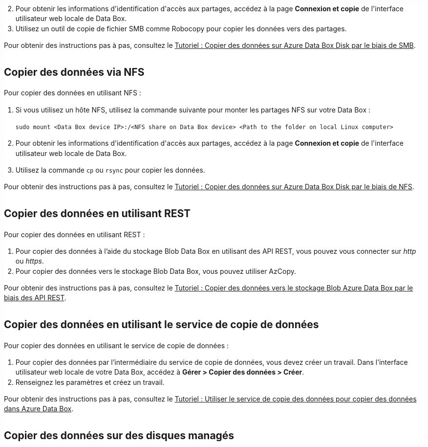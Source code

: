 2. Pour obtenir les informations d'identification d'accès aux partages, accédez à la page **Connexion et copie** de l'interface utilisateur web locale de Data Box.
3. Utilisez un outil de copie de fichier SMB comme Robocopy pour copier les données vers des partages. 

Pour obtenir des instructions pas à pas, consultez le [Tutoriel : Copier des données sur Azure Data Box Disk par le biais de SMB](data-box-deploy-copy-data.md).

## <a name="copy-data-via-nfs"></a>Copier des données via NFS

Pour copier des données en utilisant NFS :

1. Si vous utilisez un hôte NFS, utilisez la commande suivante pour monter les partages NFS sur votre Data Box :

    `sudo mount <Data Box device IP>:/<NFS share on Data Box device> <Path to the folder on local Linux computer>`

2. Pour obtenir les informations d'identification d'accès aux partages, accédez à la page **Connexion et copie** de l'interface utilisateur web locale de Data Box.
3. Utilisez la commande `cp` ou `rsync` pour copier les données.

Pour obtenir des instructions pas à pas, consultez le [Tutoriel : Copier des données sur Azure Data Box Disk par le biais de NFS](data-box-deploy-copy-data-via-nfs.md).

## <a name="copy-data-via-rest"></a>Copier des données en utilisant REST

Pour copier des données en utilisant REST :

1. Pour copier des données à l’aide du stockage Blob Data Box en utilisant des API REST, vous pouvez vous connecter sur *http* ou *https*.
2. Pour copier des données vers le stockage Blob Data Box, vous pouvez utiliser AzCopy.

Pour obtenir des instructions pas à pas, consultez le [Tutoriel : Copier des données vers le stockage Blob Azure Data Box par le biais des API REST](data-box-deploy-copy-data-via-nfs.md).

## <a name="copy-data-via-data-copy-service"></a>Copier des données en utilisant le service de copie de données

Pour copier des données en utilisant le service de copie de données :

1. Pour copier des données par l’intermédiaire du service de copie de données, vous devez créer un travail. Dans l’interface utilisateur web locale de votre Data Box, accédez à **Gérer > Copier des données > Créer**.
2. Renseignez les paramètres et créez un travail.

Pour obtenir des instructions pas à pas, consultez le [Tutoriel : Utiliser le service de copie des données pour copier des données dans Azure Data Box](data-box-deploy-copy-data-via-copy-service.md).

## <a name="copy-data-to-managed-disks"></a>Copier des données sur des disques managés
